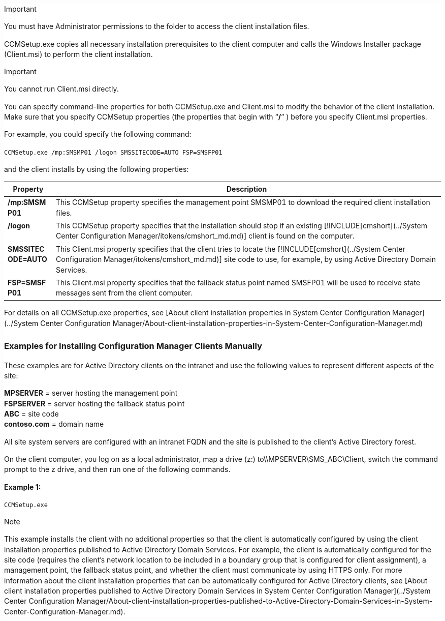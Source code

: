 > [!IMPORTANT]  
>  You must have Administrator permissions to the folder to access the client installation files.  
  
 CCMSetup.exe copies all necessary installation prerequisites to the client computer and calls the Windows Installer package (Client.msi) to perform the client installation.  
  
> [!IMPORTANT]  
>  You cannot run Client.msi directly.  
  
 You can specify command-line properties for both CCMSetup.exe and Client.msi to modify the behavior of the client installation. Make sure that you specify CCMSetup properties (the properties that begin with “**/**” ) before you specify Client.msi properties.  
  
 For example, you could specify the following command:  
  
```  
CCMSetup.exe /mp:SMSMP01 /logon SMSSITECODE=AUTO FSP=SMSFP01  
```  
  
 and the client installs by using the following properties:  
  
|Property|Description|  
|--------------|-----------------|  
|**/mp:SMSMP01**|This CCMSetup property specifies the management point SMSMP01 to download the required client installation files.|  
|**/logon**|This CCMSetup property specifies that the installation should stop if an existing [!INCLUDE[cmshort](../System Center Configuration Manager/itokens/cmshort_md.md)] client is found on the computer.|  
|**SMSSITECODE=AUTO**|This Client.msi property specifies that the client tries to locate the [!INCLUDE[cmshort](../System Center Configuration Manager/itokens/cmshort_md.md)] site code to use, for example, by using Active Directory Domain Services.|  
|**FSP=SMSFP01**|This Client.msi property specifies that the fallback status point named SMSFP01 will be used to receive state messages sent from the client computer.|  
  
 For details on all CCMSetup.exe properties, see [About client installation properties in System Center Configuration Manager](../System Center Configuration Manager/About-client-installation-properties-in-System-Center-Configuration-Manager.md)  
  
### Examples for Installing Configuration Manager Clients Manually  
 These examples are for Active Directory clients on the intranet and  use  the following values to represent different aspects of the site:  
  
 **MPSERVER** = server hosting the management point   
**FSPSERVER** = server hosting the fallback status point  
**ABC** = site code  
**contoso.com** = domain name  
  
 All site system servers are configured with an intranet FQDN and the site is published to the client’s Active Directory forest.  
  
 On the client computer, you log on as a local administrator, map a drive (z:) to\\\MPSERVER\SMS_ABC\Client, switch the command prompt to the z drive, and then run one of the following commands.  
  
 **Example 1:**  
  
```  
CCMSetup.exe  
```  
  
> [!NOTE]  
>  This example installs the client with no additional properties so that the client is automatically configured by using the client installation properties published to Active Directory Domain Services. For example, the client is automatically configured for the site code (requires the client’s network location to be included in a boundary group that is configured for client assignment), a management point, the fallback status point, and whether the client must communicate by using HTTPS only. For more information about the client installation properties that can be automatically configured for Active Directory clients, see [About client installation properties published to Active Directory Domain Services in System Center Configuration Manager](../System Center Configuration Manager/About-client-installation-properties-published-to-Active-Directory-Domain-Services-in-System-Center-Configuration-Manager.md).  
  